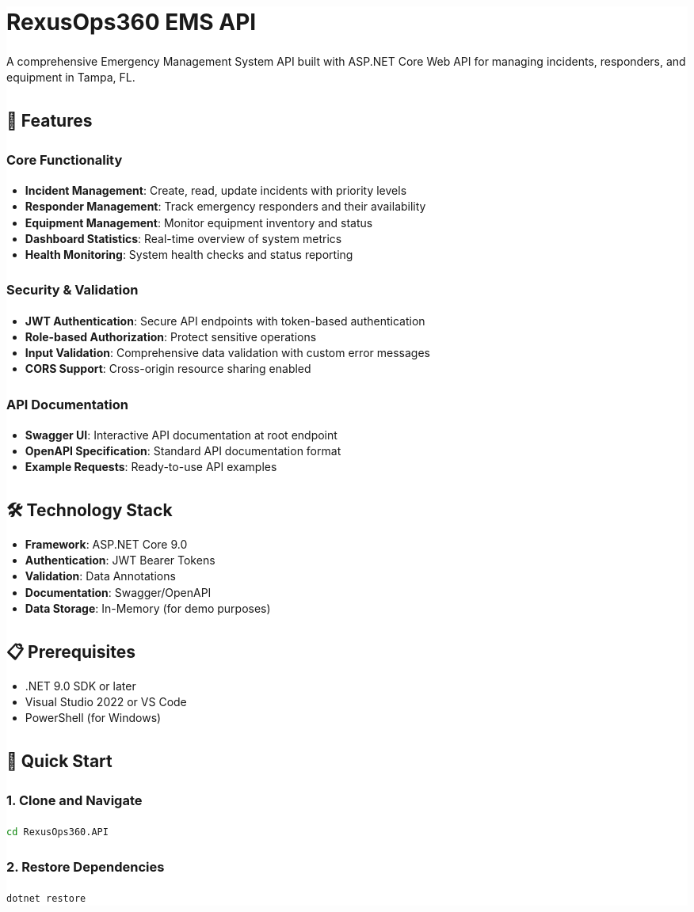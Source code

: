 # RexusOps360 EMS API

A comprehensive Emergency Management System API built with ASP.NET Core Web API for managing incidents, responders, and equipment in Tampa, FL.

## 🚀 Features

### Core Functionality
- **Incident Management**: Create, read, update incidents with priority levels
- **Responder Management**: Track emergency responders and their availability
- **Equipment Management**: Monitor equipment inventory and status
- **Dashboard Statistics**: Real-time overview of system metrics
- **Health Monitoring**: System health checks and status reporting

### Security & Validation
- **JWT Authentication**: Secure API endpoints with token-based authentication
- **Role-based Authorization**: Protect sensitive operations
- **Input Validation**: Comprehensive data validation with custom error messages
- **CORS Support**: Cross-origin resource sharing enabled

### API Documentation
- **Swagger UI**: Interactive API documentation at root endpoint
- **OpenAPI Specification**: Standard API documentation format
- **Example Requests**: Ready-to-use API examples

## 🛠️ Technology Stack

- **Framework**: ASP.NET Core 9.0
- **Authentication**: JWT Bearer Tokens
- **Validation**: Data Annotations
- **Documentation**: Swagger/OpenAPI
- **Data Storage**: In-Memory (for demo purposes)

## 📋 Prerequisites

- .NET 9.0 SDK or later
- Visual Studio 2022 or VS Code
- PowerShell (for Windows)

## 🚀 Quick Start

### 1. Clone and Navigate
```bash
cd RexusOps360.API
```

### 2. Restore Dependencies
```bash
dotnet restore
```
